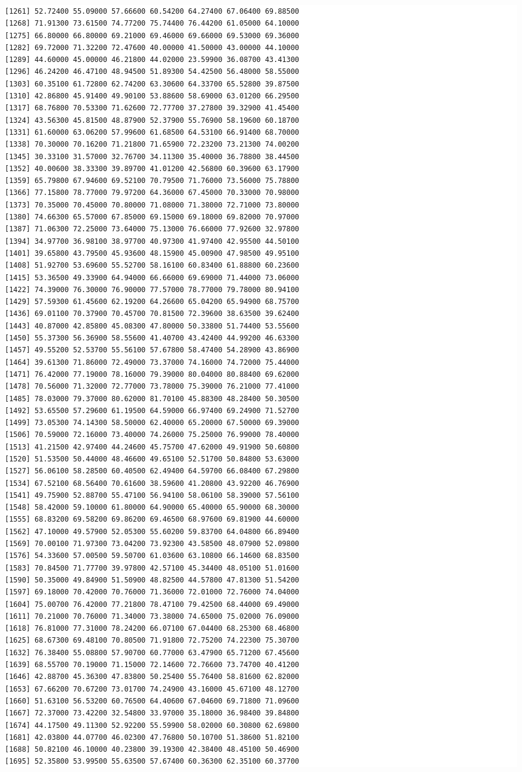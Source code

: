 ~~~
[1261] 52.72400 55.09000 57.66600 60.54200 64.27400 67.06400 69.88500
[1268] 71.91300 73.61500 74.77200 75.74400 76.44200 61.05000 64.10000
[1275] 66.80000 66.80000 69.21000 69.46000 69.66000 69.53000 69.36000
[1282] 69.72000 71.32200 72.47600 40.00000 41.50000 43.00000 44.10000
[1289] 44.60000 45.00000 46.21800 44.02000 23.59900 36.08700 43.41300
[1296] 46.24200 46.47100 48.94500 51.89300 54.42500 56.48000 58.55000
[1303] 60.35100 61.72800 62.74200 63.30600 64.33700 65.52800 39.87500
[1310] 42.86800 45.91400 49.90100 53.88600 58.69000 63.01200 66.29500
[1317] 68.76800 70.53300 71.62600 72.77700 37.27800 39.32900 41.45400
[1324] 43.56300 45.81500 48.87900 52.37900 55.76900 58.19600 60.18700
[1331] 61.60000 63.06200 57.99600 61.68500 64.53100 66.91400 68.70000
[1338] 70.30000 70.16200 71.21800 71.65900 72.23200 73.21300 74.00200
[1345] 30.33100 31.57000 32.76700 34.11300 35.40000 36.78800 38.44500
[1352] 40.00600 38.33300 39.89700 41.01200 42.56800 60.39600 63.17900
[1359] 65.79800 67.94600 69.52100 70.79500 71.76000 73.56000 75.78800
[1366] 77.15800 78.77000 79.97200 64.36000 67.45000 70.33000 70.98000
[1373] 70.35000 70.45000 70.80000 71.08000 71.38000 72.71000 73.80000
[1380] 74.66300 65.57000 67.85000 69.15000 69.18000 69.82000 70.97000
[1387] 71.06300 72.25000 73.64000 75.13000 76.66000 77.92600 32.97800
[1394] 34.97700 36.98100 38.97700 40.97300 41.97400 42.95500 44.50100
[1401] 39.65800 43.79500 45.93600 48.15900 45.00900 47.98500 49.95100
[1408] 51.92700 53.69600 55.52700 58.16100 60.83400 61.88800 60.23600
[1415] 53.36500 49.33900 64.94000 66.66000 69.69000 71.44000 73.06000
[1422] 74.39000 76.30000 76.90000 77.57000 78.77000 79.78000 80.94100
[1429] 57.59300 61.45600 62.19200 64.26600 65.04200 65.94900 68.75700
[1436] 69.01100 70.37900 70.45700 70.81500 72.39600 38.63500 39.62400
[1443] 40.87000 42.85800 45.08300 47.80000 50.33800 51.74400 53.55600
[1450] 55.37300 56.36900 58.55600 41.40700 43.42400 44.99200 46.63300
[1457] 49.55200 52.53700 55.56100 57.67800 58.47400 54.28900 43.86900
[1464] 39.61300 71.86000 72.49000 73.37000 74.16000 74.72000 75.44000
[1471] 76.42000 77.19000 78.16000 79.39000 80.04000 80.88400 69.62000
[1478] 70.56000 71.32000 72.77000 73.78000 75.39000 76.21000 77.41000
[1485] 78.03000 79.37000 80.62000 81.70100 45.88300 48.28400 50.30500
[1492] 53.65500 57.29600 61.19500 64.59000 66.97400 69.24900 71.52700
[1499] 73.05300 74.14300 58.50000 62.40000 65.20000 67.50000 69.39000
[1506] 70.59000 72.16000 73.40000 74.26000 75.25000 76.99000 78.40000
[1513] 41.21500 42.97400 44.24600 45.75700 47.62000 49.91900 50.60800
[1520] 51.53500 50.44000 48.46600 49.65100 52.51700 50.84800 53.63000
[1527] 56.06100 58.28500 60.40500 62.49400 64.59700 66.08400 67.29800
[1534] 67.52100 68.56400 70.61600 38.59600 41.20800 43.92200 46.76900
[1541] 49.75900 52.88700 55.47100 56.94100 58.06100 58.39000 57.56100
[1548] 58.42000 59.10000 61.80000 64.90000 65.40000 65.90000 68.30000
[1555] 68.83200 69.58200 69.86200 69.46500 68.97600 69.81900 44.60000
[1562] 47.10000 49.57900 52.05300 55.60200 59.83700 64.04800 66.89400
[1569] 70.00100 71.97300 73.04200 73.92300 43.58500 48.07900 52.09800
[1576] 54.33600 57.00500 59.50700 61.03600 63.10800 66.14600 68.83500
[1583] 70.84500 71.77700 39.97800 42.57100 45.34400 48.05100 51.01600
[1590] 50.35000 49.84900 51.50900 48.82500 44.57800 47.81300 51.54200
[1597] 69.18000 70.42000 70.76000 71.36000 72.01000 72.76000 74.04000
[1604] 75.00700 76.42000 77.21800 78.47100 79.42500 68.44000 69.49000
[1611] 70.21000 70.76000 71.34000 73.38000 74.65000 75.02000 76.09000
[1618] 76.81000 77.31000 78.24200 66.07100 67.04400 68.25300 68.46800
[1625] 68.67300 69.48100 70.80500 71.91800 72.75200 74.22300 75.30700
[1632] 76.38400 55.08800 57.90700 60.77000 63.47900 65.71200 67.45600
[1639] 68.55700 70.19000 71.15000 72.14600 72.76600 73.74700 40.41200
[1646] 42.88700 45.36300 47.83800 50.25400 55.76400 58.81600 62.82000
[1653] 67.66200 70.67200 73.01700 74.24900 43.16000 45.67100 48.12700
[1660] 51.63100 56.53200 60.76500 64.40600 67.04600 69.71800 71.09600
[1667] 72.37000 73.42200 32.54800 33.97000 35.18000 36.98400 39.84800
[1674] 44.17500 49.11300 52.92200 55.59900 58.02000 60.30800 62.69800
[1681] 42.03800 44.07700 46.02300 47.76800 50.10700 51.38600 51.82100
[1688] 50.82100 46.10000 40.23800 39.19300 42.38400 48.45100 50.46900
[1695] 52.35800 53.99500 55.63500 57.67400 60.36300 62.35100 60.37700
~~~